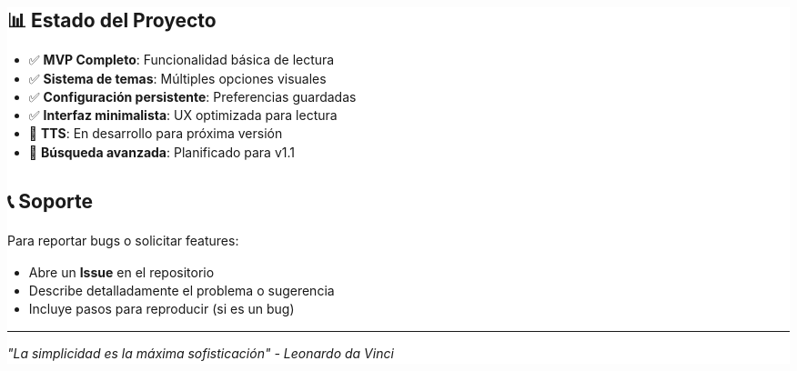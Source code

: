 ## 📊 Estado del Proyecto

- ✅ **MVP Completo**: Funcionalidad básica de lectura
- ✅ **Sistema de temas**: Múltiples opciones visuales
- ✅ **Configuración persistente**: Preferencias guardadas
- ✅ **Interfaz minimalista**: UX optimizada para lectura
- 🚧 **TTS**: En desarrollo para próxima versión
- 🚧 **Búsqueda avanzada**: Planificado para v1.1

## 📞 Soporte

Para reportar bugs o solicitar features:
- Abre un **Issue** en el repositorio
- Describe detalladamente el problema o sugerencia
- Incluye pasos para reproducir (si es un bug)

---

*"La simplicidad es la máxima sofisticación" - Leonardo da Vinci*